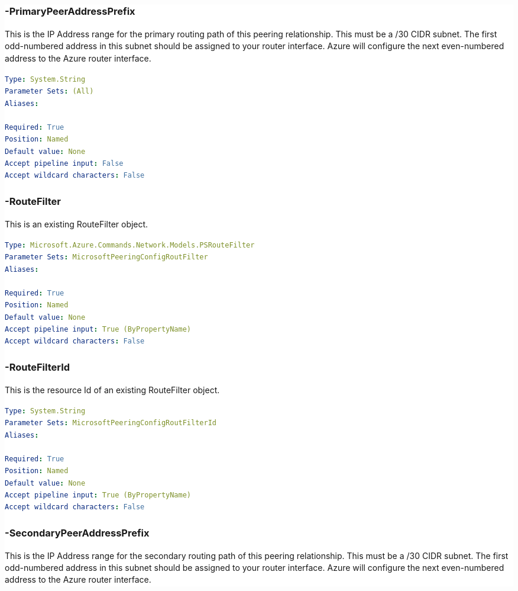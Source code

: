 ### -PrimaryPeerAddressPrefix
This is the IP Address range for the primary routing path of this peering relationship. This must
be a /30 CIDR subnet. The first odd-numbered address in this subnet should be assigned to your
router interface. Azure will configure the next even-numbered address to the Azure router interface.

```yaml
Type: System.String
Parameter Sets: (All)
Aliases:

Required: True
Position: Named
Default value: None
Accept pipeline input: False
Accept wildcard characters: False
```

### -RouteFilter
This is an existing RouteFilter object.

```yaml
Type: Microsoft.Azure.Commands.Network.Models.PSRouteFilter
Parameter Sets: MicrosoftPeeringConfigRoutFilter
Aliases:

Required: True
Position: Named
Default value: None
Accept pipeline input: True (ByPropertyName)
Accept wildcard characters: False
```

### -RouteFilterId
This is the resource Id of an existing RouteFilter object.

```yaml
Type: System.String
Parameter Sets: MicrosoftPeeringConfigRoutFilterId
Aliases:

Required: True
Position: Named
Default value: None
Accept pipeline input: True (ByPropertyName)
Accept wildcard characters: False
```

### -SecondaryPeerAddressPrefix
This is the IP Address range for the secondary routing path of this peering relationship. This must
be a /30 CIDR subnet. The first odd-numbered address in this subnet should be assigned to your
router interface. Azure will configure the next even-numbered address to the Azure router interface.
